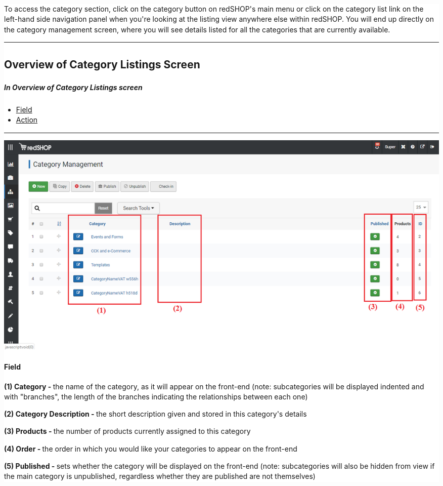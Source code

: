 To access the category section, click on the category button on redSHOP's main menu or click on the category list link on the left-hand side navigation panel when you're looking at the listing view anywhere else within redSHOP. You will end up directly on the category management screen, where you will see details listed for all the categories that are currently available.

<hr>


<h2 id="listingScreen">Overview of Category Listings Screen</h2>
<h5>In Overview of Category Listings screen</h5>
<ul>
<li><a href="#field1">Field</a>
<li><a href="#action1">Action</a>
</ul>

<hr>

<img src="./manual/en-US/chapters/categories/img/img3.png" class="example"/>

<h4 id="field1">Field</h4>

<b>(1) Category - </b>the name of the category, as it will appear on the front-end (note: subcategories will be displayed indented and with "branches", the length of the branches indicating the relationships between each one)

<b>(2) Category Description - </b>the short description given and stored in this category's details 

<b>(3) Products - </b>the number of products currently assigned to this category 

<b>(4) Order - </b>the order in which you would like your categories to appear on the front-end 

<b>(5) Published - </b>sets whether the category will be displayed on the front-end (note: subcategories will also be hidden from view if the main category is unpublished, regardless whether they are published are not themselves)
